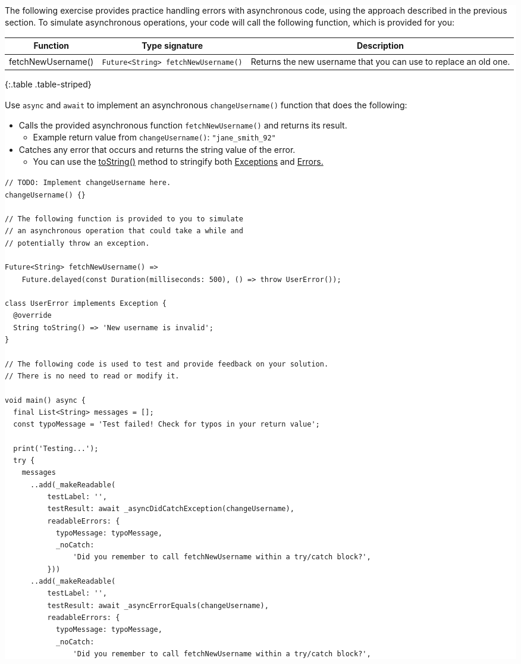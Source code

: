 The following exercise provides practice handling errors with asynchronous code,
using the approach described in the previous section. To simulate asynchronous
operations, your code will call the following function, which is provided for you:

| Function           | Type signature                      | Description                                                      |
|--------------------|-------------------------------------|------------------------------------------------------------------|
| fetchNewUsername() | `Future<String> fetchNewUsername()` | Returns the new username that you can use to replace an old one. |

{:.table .table-striped}

Use `async` and `await` to implement an asynchronous `changeUsername()` function
that does the following:

* Calls the provided asynchronous function `fetchNewUsername()` 
  and returns its result.
  * Example return value from `changeUsername()`: `"jane_smith_92"`
* Catches any error that occurs and returns the string value of the error.
  * You can use the
    [toString()]({{site.dart-api}}/dart-core/ArgumentError/toString.html)
    method to stringify both
    [Exceptions]({{site.dart-api}}/dart-core/Exception-class.html) 
    and
    [Errors.]({{site.dart-api}}/dart-core/Error-class.html)

```dartpad theme="dark"
// TODO: Implement changeUsername here.
changeUsername() {}

// The following function is provided to you to simulate
// an asynchronous operation that could take a while and
// potentially throw an exception.

Future<String> fetchNewUsername() =>
    Future.delayed(const Duration(milliseconds: 500), () => throw UserError());

class UserError implements Exception {
  @override
  String toString() => 'New username is invalid';
}

// The following code is used to test and provide feedback on your solution.
// There is no need to read or modify it.

void main() async {
  final List<String> messages = [];
  const typoMessage = 'Test failed! Check for typos in your return value';

  print('Testing...');
  try {
    messages
      ..add(_makeReadable(
          testLabel: '',
          testResult: await _asyncDidCatchException(changeUsername),
          readableErrors: {
            typoMessage: typoMessage,
            _noCatch:
                'Did you remember to call fetchNewUsername within a try/catch block?',
          }))
      ..add(_makeReadable(
          testLabel: '',
          testResult: await _asyncErrorEquals(changeUsername),
          readableErrors: {
            typoMessage: typoMessage,
            _noCatch:
                'Did you remember to call fetchNewUsername within a try/catch block?',
```